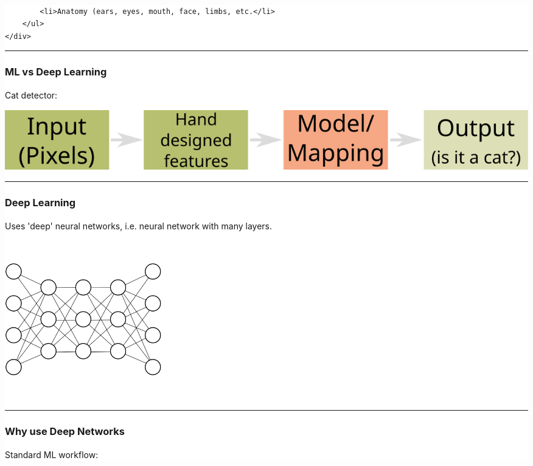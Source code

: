             <li>Anatomy (ears, eyes, mouth, face, limbs, etc.</li>
        </ul>
    </div>
</div>

---

### ML vs Deep Learning

Cat detector:

<img src="assets/img/ml-cat-detector.svg" class="plain" style="background: transparent"/>

---

### Deep Learning

Uses 'deep' neural networks, i.e. neural network with many layers.

<img src="assets/img/neuralnetwork.svg"  style="background: white; width: 30%"/>

---

### Why use Deep Networks
Standard ML workflow:

